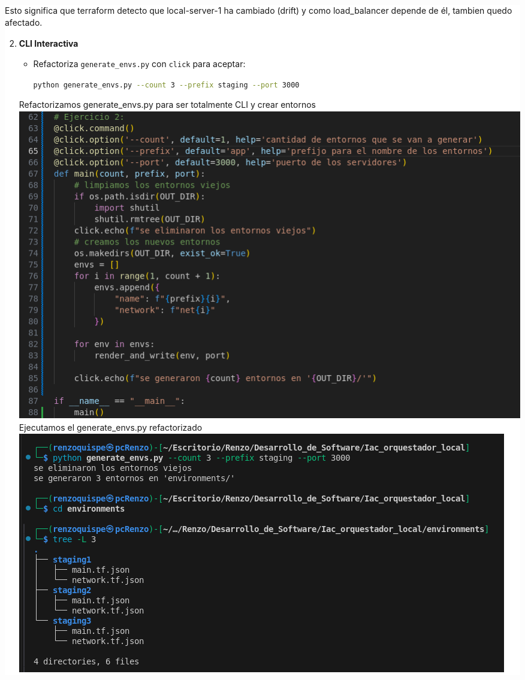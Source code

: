 
   Esto significa que terraform detecto que local-server-1 ha cambiado (drift) y como load_balancer depende de él, tambien quedo afectado.

2. **CLI Interactiva**

   * Refactoriza `generate_envs.py` con `click` para aceptar:

     ```bash
     python generate_envs.py --count 3 --prefix staging --port 3000
     ```

    Refactorizamos generate_envs.py para ser totalmente CLI y crear entornos
    ![](Imagenes/e2.1.png)
    Ejecutamos el generate_envs.py refactorizado 
    ![](Imagenes/e2.2.png)
    